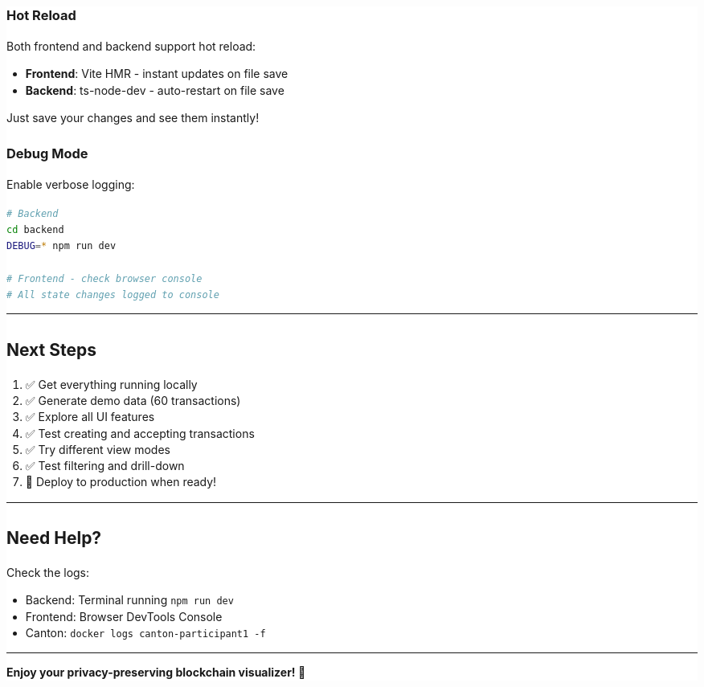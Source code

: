 ### Hot Reload

Both frontend and backend support hot reload:
- **Frontend**: Vite HMR - instant updates on file save
- **Backend**: ts-node-dev - auto-restart on file save

Just save your changes and see them instantly!

### Debug Mode

Enable verbose logging:

```bash
# Backend
cd backend
DEBUG=* npm run dev

# Frontend - check browser console
# All state changes logged to console
```

---

## Next Steps

1. ✅ Get everything running locally
2. ✅ Generate demo data (60 transactions)
3. ✅ Explore all UI features
4. ✅ Test creating and accepting transactions
5. ✅ Try different view modes
6. ✅ Test filtering and drill-down
7. 🚀 Deploy to production when ready!

---

## Need Help?

Check the logs:
- Backend: Terminal running `npm run dev`
- Frontend: Browser DevTools Console
- Canton: `docker logs canton-participant1 -f`

---

**Enjoy your privacy-preserving blockchain visualizer! 🎉**

